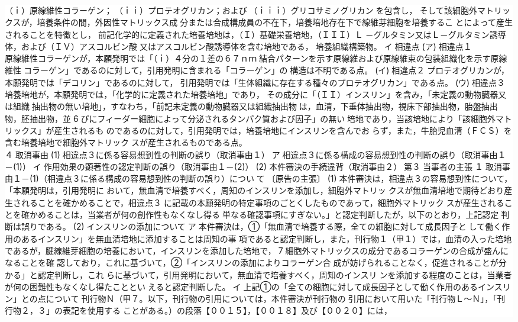  （ｉ）原線維性コラーゲン； 
 （ｉｉ）プロテオグリカン；および 
 （ｉｉｉ）グリコサミノグリカン 
を包含し， 
 そして該細胞外マトリックスが，培養条件の間，外因性マトリックス成
分または合成構成員の不在下，培養培地存在下で線維芽細胞を培養するこ
とによって産生されることを特徴とし， 
 前記化学的に定義された培養培地は，（Ｉ）基礎栄養培地，（ＩＩＩ）Ｌ
－グルタミン又はＬ－グルタミン誘導体，および（ＩＶ）アスコルビン酸
又はアスコルビン酸誘導体を含む培地である， 
 培養組織構築物。 
イ 相違点 
 (ア) 相違点１  
   原線維性コラーゲンが，本願発明では「（ｉ）４分の１差の６７ｎｍ
結合パターンを示す原線維および原線維束の包装組織化を示す原線維性
コラーゲン」であるのに対して，引用発明に含まれる「コラーゲン」の
構造は不明である点。 
 (イ) 相違点２ 
   プロテオグリカンが，本願発明では「デコリン」であるのに対して，
引用発明では「生体組織に存在する種々のプロテオグリカン」である点。 
 (ウ) 相違点３ 
   培養培地が，本願発明では，「化学的に定義された培養培地」であり，
その成分に「（ＩＩ）インスリン」を含み，「未定義の動物臓器又は組織
抽出物の無い培地」，すなわち，「前記未定義の動物臓器又は組織抽出物
は，血清，下垂体抽出物，視床下部抽出物，胎盤抽出物，胚抽出物，並
 6 
びにフィーダー細胞によって分泌されるタンパク質および因子」の無い
培地であり，当該培地により「該細胞外マトリックス」が産生されるも
のであるのに対して，引用発明では，培養培地にインスリンを含んでお
らず，また，牛胎児血清（ＦＣＳ）を含む培養培地で細胞外マトリック
スが産生されるものである点。  
 ４ 取消事由 
(1) 相違点３に係る容易想到性の判断の誤り（取消事由１） 
 ア 相違点３に係る構成の容易想到性の判断の誤り（取消事由１－(1)） 
 イ 作用効果の顕著性の認定判断の誤り（取消事由１－(2)） 
(2) 本件審決の手続違背（取消事由２） 
第３ 当事者の主張 
１ 取消事由１－(1)（相違点３に係る構成の容易想到性の判断の誤り）につい
て 
 〔原告の主張〕 
  (1) 本件審決は，相違点３の容易想到性について，「本願発明は，引用発明に
おいて，無血清で培養すべく，周知のインスリンを添加し，細胞外マトリッ
クスが無血清培地で期待どおり産生されることを確かめることで，相違点３
に記載の本願発明の特定事項のごとくしたものであって，細胞外マトリック
スが産生されることを確かめることは，当業者が何の創作性もなくなし得る
単なる確認事項にすぎない。」と認定判断したが，以下のとおり，上記認定
判断は誤りである。 
  (2) インスリンの添加について 
  ア 本件審決は，①「無血清で培養する際，全ての細胞に対して成長因子と
して働く作用のあるインスリン」を無血清培地に添加することは周知の事
項であると認定判断し，また，刊行物１（甲１）では，血清の入った培地
であるが，腱線維芽細胞の培養において，インスリンを添加した培地で，
 7 
細胞外マトリックスの成分であるコラーゲンの合成が盛んになることを確
認しており，これに基づいて，②「インスリンの添加によりコラーゲン合
成が妨げられることなく，促進されることが分かる」と認定判断し，これ
らに基づいて，引用発明において，無血清で培養すべく，周知のインスリ
ンを添加する程度のことは，当業者が何の困難性もなくなし得たこととい
えると認定判断した。 
  イ 上記①の「全ての細胞に対して成長因子として働く作用のあるインスリ
ン」との点について 
    刊行物Ｎ（甲７。以下，刊行物の引用については，本件審決が刊行物の
引用において用いた「刊行物Ｌ～Ｎ」，「刊行物２，３」の表記を使用する
ことがある。）の段落【００１５】，【００１８】及び【００２０】には，